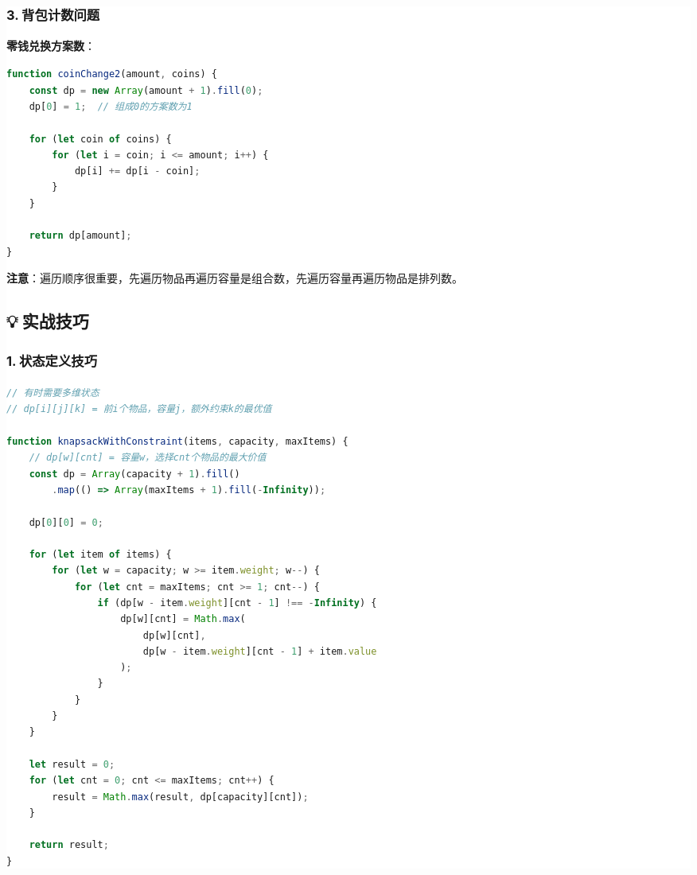 ### 3. 背包计数问题

**零钱兑换方案数**：
```javascript
function coinChange2(amount, coins) {
    const dp = new Array(amount + 1).fill(0);
    dp[0] = 1;  // 组成0的方案数为1
    
    for (let coin of coins) {
        for (let i = coin; i <= amount; i++) {
            dp[i] += dp[i - coin];
        }
    }
    
    return dp[amount];
}
```

**注意**：遍历顺序很重要，先遍历物品再遍历容量是组合数，先遍历容量再遍历物品是排列数。

## 💡 实战技巧

### 1. 状态定义技巧
```javascript
// 有时需要多维状态
// dp[i][j][k] = 前i个物品，容量j，额外约束k的最优值

function knapsackWithConstraint(items, capacity, maxItems) {
    // dp[w][cnt] = 容量w，选择cnt个物品的最大价值
    const dp = Array(capacity + 1).fill()
        .map(() => Array(maxItems + 1).fill(-Infinity));
    
    dp[0][0] = 0;
    
    for (let item of items) {
        for (let w = capacity; w >= item.weight; w--) {
            for (let cnt = maxItems; cnt >= 1; cnt--) {
                if (dp[w - item.weight][cnt - 1] !== -Infinity) {
                    dp[w][cnt] = Math.max(
                        dp[w][cnt], 
                        dp[w - item.weight][cnt - 1] + item.value
                    );
                }
            }
        }
    }
    
    let result = 0;
    for (let cnt = 0; cnt <= maxItems; cnt++) {
        result = Math.max(result, dp[capacity][cnt]);
    }
    
    return result;
}
```
